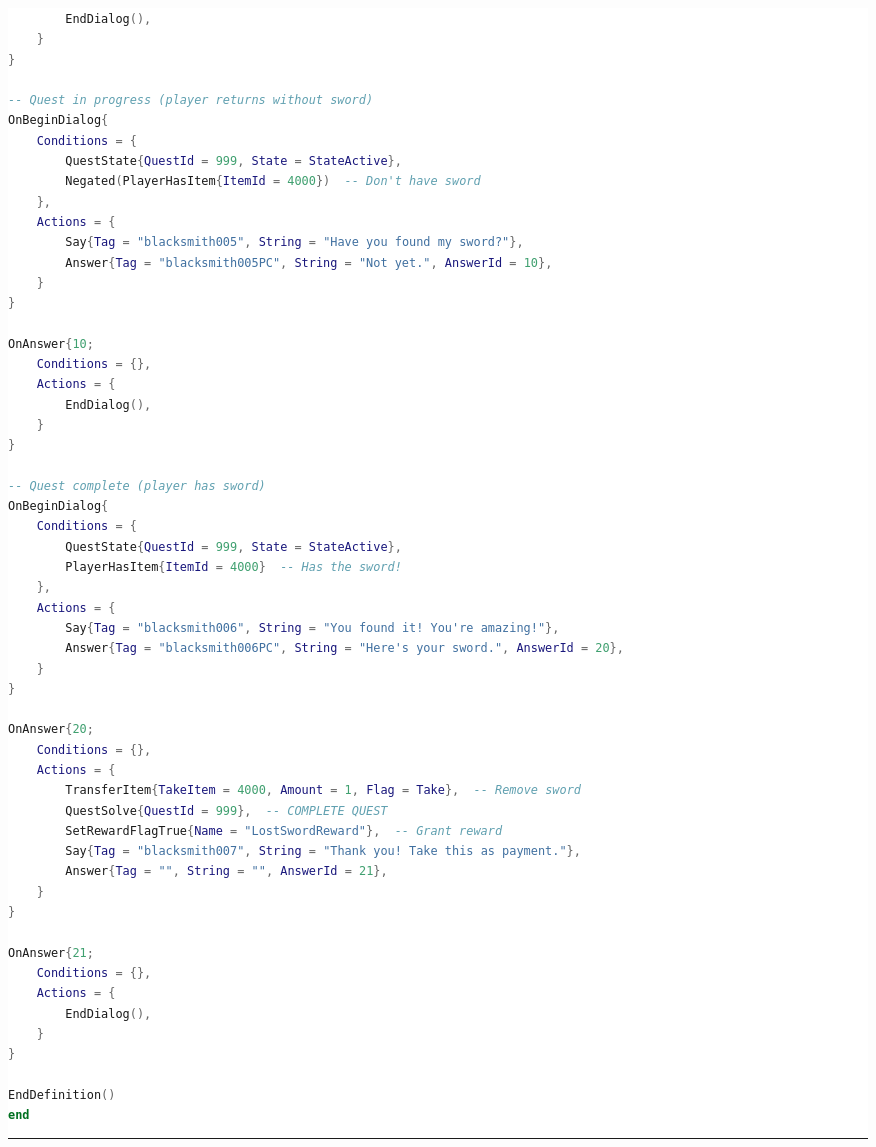 ```lua
        EndDialog(),
    }
}

-- Quest in progress (player returns without sword)
OnBeginDialog{
    Conditions = {
        QuestState{QuestId = 999, State = StateActive},
        Negated(PlayerHasItem{ItemId = 4000})  -- Don't have sword
    },
    Actions = {
        Say{Tag = "blacksmith005", String = "Have you found my sword?"},
        Answer{Tag = "blacksmith005PC", String = "Not yet.", AnswerId = 10},
    }
}

OnAnswer{10;
    Conditions = {},
    Actions = {
        EndDialog(),
    }
}

-- Quest complete (player has sword)
OnBeginDialog{
    Conditions = {
        QuestState{QuestId = 999, State = StateActive},
        PlayerHasItem{ItemId = 4000}  -- Has the sword!
    },
    Actions = {
        Say{Tag = "blacksmith006", String = "You found it! You're amazing!"},
        Answer{Tag = "blacksmith006PC", String = "Here's your sword.", AnswerId = 20},
    }
}

OnAnswer{20;
    Conditions = {},
    Actions = {
        TransferItem{TakeItem = 4000, Amount = 1, Flag = Take},  -- Remove sword
        QuestSolve{QuestId = 999},  -- COMPLETE QUEST
        SetRewardFlagTrue{Name = "LostSwordReward"},  -- Grant reward
        Say{Tag = "blacksmith007", String = "Thank you! Take this as payment."},
        Answer{Tag = "", String = "", AnswerId = 21},
    }
}

OnAnswer{21;
    Conditions = {},
    Actions = {
        EndDialog(),
    }
}

EndDefinition()
end
```

---